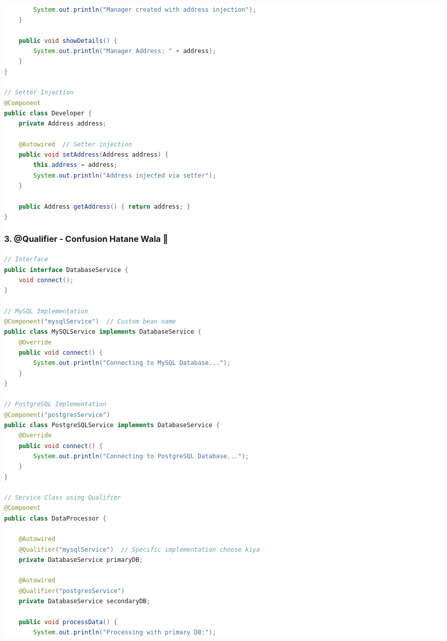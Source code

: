 ```java
        System.out.println("Manager created with address injection");
    }
    
    public void showDetails() {
        System.out.println("Manager Address: " + address);
    }
}

// Setter Injection
@Component
public class Developer {
    private Address address;
    
    @Autowired  // Setter injection
    public void setAddress(Address address) {
        this.address = address;
        System.out.println("Address injected via setter");
    }
    
    public Address getAddress() { return address; }
}
```

### 3. @Qualifier - Confusion Hatane Wala 🎯

```java
// Interface
public interface DatabaseService {
    void connect();
}

// MySQL Implementation
@Component("mysqlService")  // Custom bean name
public class MySQLService implements DatabaseService {
    @Override
    public void connect() {
        System.out.println("Connecting to MySQL Database...");
    }
}

// PostgreSQL Implementation
@Component("postgresService")
public class PostgreSQLService implements DatabaseService {
    @Override
    public void connect() {
        System.out.println("Connecting to PostgreSQL Database...");
    }
}

// Service Class using Qualifier
@Component
public class DataProcessor {
    
    @Autowired
    @Qualifier("mysqlService")  // Specific implementation choose kiya
    private DatabaseService primaryDB;
    
    @Autowired
    @Qualifier("postgresService")
    private DatabaseService secondaryDB;
    
    public void processData() {
        System.out.println("Processing with primary DB:");
```